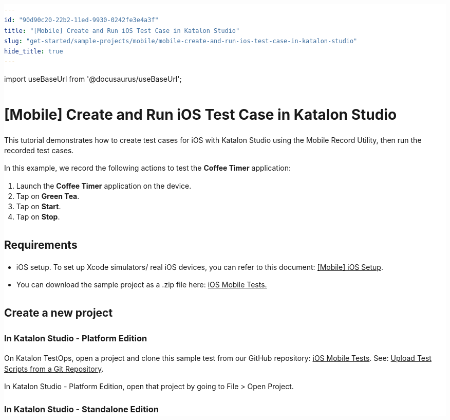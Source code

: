```yaml
---
id: "90d90c20-22b2-11ed-9930-0242fe3e4a3f"
title: "[Mobile] Create and Run iOS Test Case in Katalon Studio"
slug: "get-started/sample-projects/mobile/mobile-create-and-run-ios-test-case-in-katalon-studio"
hide_title: true
---
```

import useBaseUrl from '@docusaurus/useBaseUrl';


# <a id="id" class="anchor_top_offset"/><a id="ariaid-title1" class="anchor_top_offset"/>[Mobile] Create and Run iOS Test Case in <span xmlns="http://www.w3.org/1999/xhtml" className="ph">Katalon Studio</span> 

<p xmlns="http://www.w3.org/1999/xhtml" className="p">This tutorial demonstrates how to create test cases for iOS with <span className="ph">Katalon Studio</span> using the Mobile Record Utility, then run the recorded test cases.</p> 
<p xmlns="http://www.w3.org/1999/xhtml" className="p">In this example, we record the following actions to test the <strong className="ph b">Coffee Timer</strong> application:</p> 
<ol xmlns="http://www.w3.org/1999/xhtml" className="ol"><li className="li">Launch the <strong className="ph b">Coffee Timer</strong> application on the device.</li><li className="li">Tap on <strong className="ph b">Green Tea</strong>.</li><li className="li">Tap on <strong className="ph b">Start</strong>.</li><li className="li">Tap on <strong className="ph b">Stop</strong>.</li></ol> 

## Requirements

<ul xmlns="http://www.w3.org/1999/xhtml" className="ul"><li className="li"><p className="p">iOS setup. To set up Xcode simulators/ real iOS devices, you can refer to this document: <a className="xref" href="/docs/test-generation/manage-projects/set-up-projects/mobile-testing/ios/mobile-ios-setup-real-devices-in-katalon-studio">[Mobile] iOS Setup</a>.</p></li><li className="li">You can download the sample project as a .zip file here: <a className="xref j-external-link" href="https://github.com/katalon-studio-samples/ios-mobile-tests" target="_blank">iOS Mobile Tests.</a></li></ul> 

## <a id="concept-5576" class="anchor_top_offset"/>Create a new project


### In Katalon Studio - Platform Edition

<p xmlns="http://www.w3.org/1999/xhtml" className="p">On Katalon TestOps, open a project and clone this sample  test from our GitHub repository: <a className="xref j-external-link" href="https://github.com/katalon-studio-samples/ios-mobile-tests" target="_blank">iOS Mobile Tests</a>. See: <a className="xref" href="/docs/test-management/upload-test-scripts-from-the-git-repository-to-katalon-testops#task-7534">Upload Test Scripts from a Git Repository</a>.</p> 
<p xmlns="http://www.w3.org/1999/xhtml" className="p">In Katalon Studio - Platform Edition, open that project by going  to <span className="ph uicontrol">File</span> &gt; <span className="ph uicontrol">Open Project</span>.</p> 

### In Katalon Studio - Standalone Edition
